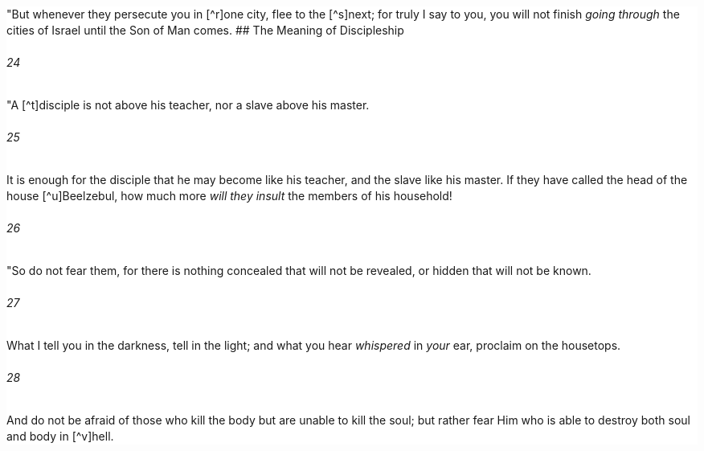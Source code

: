 

"But whenever they persecute you in [^r]one city, flee to the [^s]next; for truly I say to you, you will not finish _going through_ the cities of Israel until the Son of Man comes. ## The Meaning of Discipleship 







###### 24 



"A [^t]disciple is not above his teacher, nor a slave above his master. 







###### 25 



It is enough for the disciple that he may become like his teacher, and the slave like his master. If they have called the head of the house [^u]Beelzebul, how much more _will they insult_ the members of his household! 







###### 26 



"So do not fear them, for there is nothing concealed that will not be revealed, or hidden that will not be known. 







###### 27 



What I tell you in the darkness, tell in the light; and what you hear _whispered_ in _your_ ear, proclaim on the housetops. 







###### 28 



And do not be afraid of those who kill the body but are unable to kill the soul; but rather fear Him who is able to destroy both soul and body in [^v]hell. 






